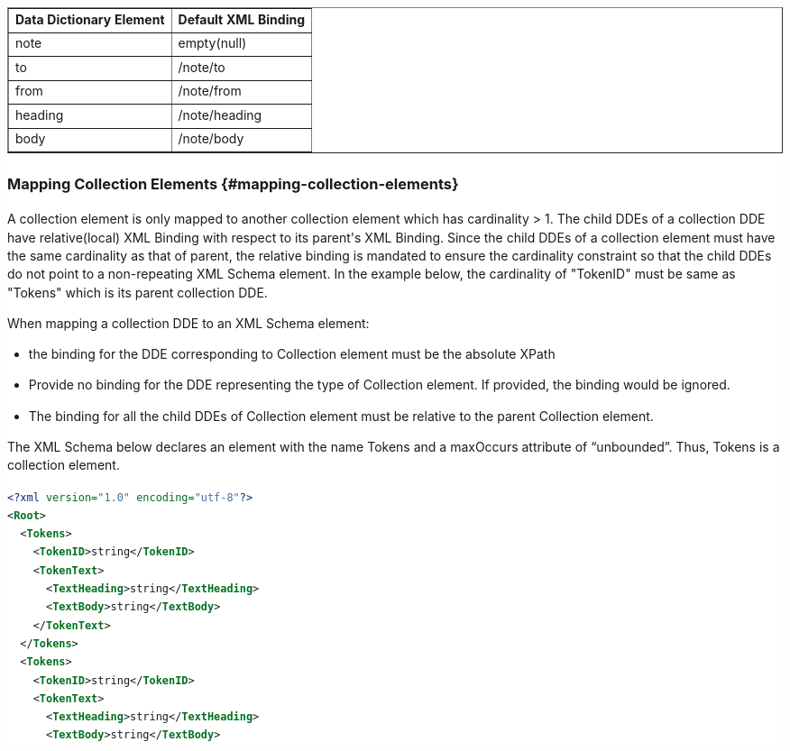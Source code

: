 <table border="1" cellpadding="1" cellspacing="0" width="100%"> 
 <tbody> 
  <tr> 
   <td><strong>Data Dictionary Element</strong></td> 
   <td><strong>Default XML Binding</strong></td> 
  </tr> 
  <tr> 
   <td>note</td> 
   <td>empty(null)<br /> </td> 
  </tr> 
  <tr> 
   <td>to</td> 
   <td>/note/to</td> 
  </tr> 
  <tr> 
   <td>from</td> 
   <td>/note/from</td> 
  </tr> 
  <tr> 
   <td>heading</td> 
   <td>/note/heading</td> 
  </tr> 
  <tr> 
   <td>body</td> 
   <td>/note/body</td> 
  </tr> 
 </tbody> 
</table>

### Mapping Collection Elements {#mapping-collection-elements}

A collection element is only mapped to another collection element which has cardinality &gt; 1. The child DDEs of a collection DDE have relative(local) XML Binding with respect to its parent's XML Binding. Since the child DDEs of a collection element must have the same cardinality as that of parent, the relative binding is mandated to ensure the cardinality constraint so that the child DDEs do not point to a non-repeating XML Schema element. In the example below, the cardinality of "TokenID" must be same as "Tokens" which is its parent collection DDE.

When mapping a collection DDE to an XML Schema element:

* the binding for the DDE corresponding to Collection element must be the absolute XPath

* Provide no binding for the DDE representing the type of Collection element. If provided, the binding would be ignored.

* The binding for all the child DDEs of Collection element must be relative to the parent Collection element.

The XML Schema below declares an element with the name Tokens and a maxOccurs attribute of “unbounded”. Thus, Tokens is a collection element.

```xml
<?xml version="1.0" encoding="utf-8"?> 
<Root> 
  <Tokens> 
    <TokenID>string</TokenID> 
    <TokenText> 
      <TextHeading>string</TextHeading> 
      <TextBody>string</TextBody> 
    </TokenText> 
  </Tokens> 
  <Tokens> 
    <TokenID>string</TokenID> 
    <TokenText> 
      <TextHeading>string</TextHeading> 
      <TextBody>string</TextBody> 
```